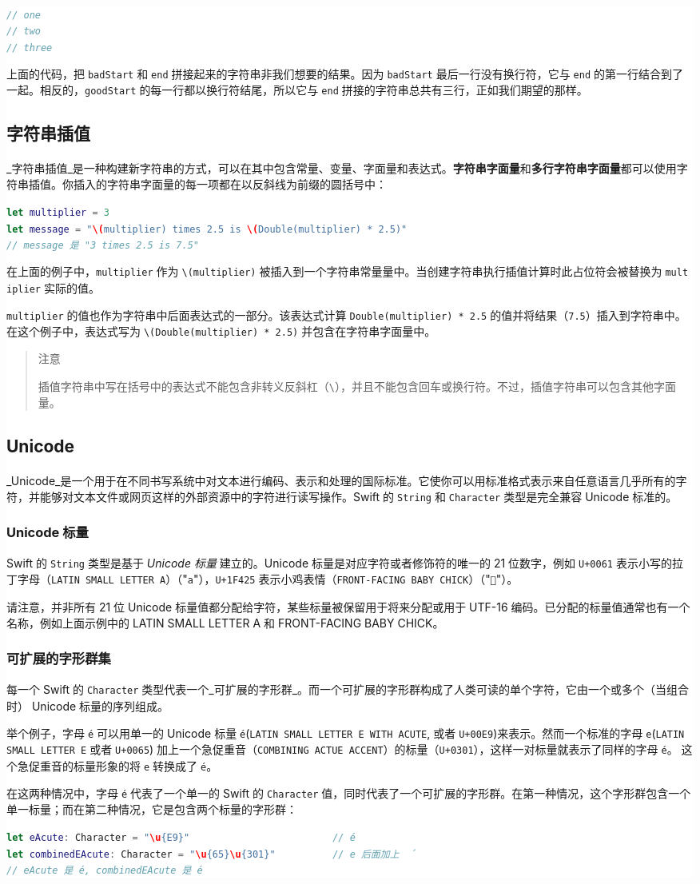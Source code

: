 ```swift
// one
// two
// three
```

上面的代码，把 `badStart` 和 `end` 拼接起来的字符串非我们想要的结果。因为 `badStart` 最后一行没有换行符，它与 `end` 的第一行结合到了一起。相反的，`goodStart` 的每一行都以换行符结尾，所以它与 `end` 拼接的字符串总共有三行，正如我们期望的那样。

## 字符串插值

_字符串插值_是一种构建新字符串的方式，可以在其中包含常量、变量、字面量和表达式。**字符串字面量**和**多行字符串字面量**都可以使用字符串插值。你插入的字符串字面量的每一项都在以反斜线为前缀的圆括号中：

```swift
let multiplier = 3
let message = "\(multiplier) times 2.5 is \(Double(multiplier) * 2.5)"
// message 是 "3 times 2.5 is 7.5"
```

在上面的例子中，`multiplier` 作为 `\(multiplier)` 被插入到一个字符串常量量中。当创建字符串执行插值计算时此占位符会被替换为 `multiplier` 实际的值。

`multiplier` 的值也作为字符串中后面表达式的一部分。该表达式计算 `Double(multiplier) * 2.5` 的值并将结果（`7.5`）插入到字符串中。在这个例子中，表达式写为 `\(Double(multiplier) * 2.5)` 并包含在字符串字面量中。

> 注意
>
> 插值字符串中写在括号中的表达式不能包含非转义反斜杠（`\`），并且不能包含回车或换行符。不过，插值字符串可以包含其他字面量。

## Unicode

_Unicode_是一个用于在不同书写系统中对文本进行编码、表示和处理的国际标准。它使你可以用标准格式表示来自任意语言几乎所有的字符，并能够对文本文件或网页这样的外部资源中的字符进行读写操作。Swift 的 `String` 和 `Character` 类型是完全兼容 Unicode 标准的。

### Unicode 标量

Swift 的 `String` 类型是基于 _Unicode 标量_ 建立的。Unicode 标量是对应字符或者修饰符的唯一的 21 位数字，例如 `U+0061` 表示小写的拉丁字母（`LATIN SMALL LETTER A`）（"`a`"），`U+1F425` 表示小鸡表情（`FRONT-FACING BABY CHICK`）（"`🐥`"）。

请注意，并非所有 21 位 Unicode 标量值都分配给字符，某些标量被保留用于将来分配或用于 UTF-16 编码。已分配的标量值通常也有一个名称，例如上面示例中的 LATIN SMALL LETTER A 和 FRONT-FACING BABY CHICK。

### 可扩展的字形群集

每一个 Swift 的 `Character` 类型代表一个_可扩展的字形群_。而一个可扩展的字形群构成了人类可读的单个字符，它由一个或多个（当组合时） Unicode 标量的序列组成。

举个例子，字母 `é` 可以用单一的 Unicode 标量 `é`\(`LATIN SMALL LETTER E WITH ACUTE`, 或者 `U+00E9`\)来表示。然而一个标准的字母 `e`\(`LATIN SMALL LETTER E` 或者 `U+0065`\) 加上一个急促重音（`COMBINING ACTUE ACCENT`）的标量（`U+0301`），这样一对标量就表示了同样的字母 `é`。 这个急促重音的标量形象的将 `e` 转换成了 `é`。

在这两种情况中，字母 `é` 代表了一个单一的 Swift 的 `Character` 值，同时代表了一个可扩展的字形群。在第一种情况，这个字形群包含一个单一标量；而在第二种情况，它是包含两个标量的字形群：

```swift
let eAcute: Character = "\u{E9}"                         // é
let combinedEAcute: Character = "\u{65}\u{301}"          // e 后面加上  ́
// eAcute 是 é, combinedEAcute 是 é
```
